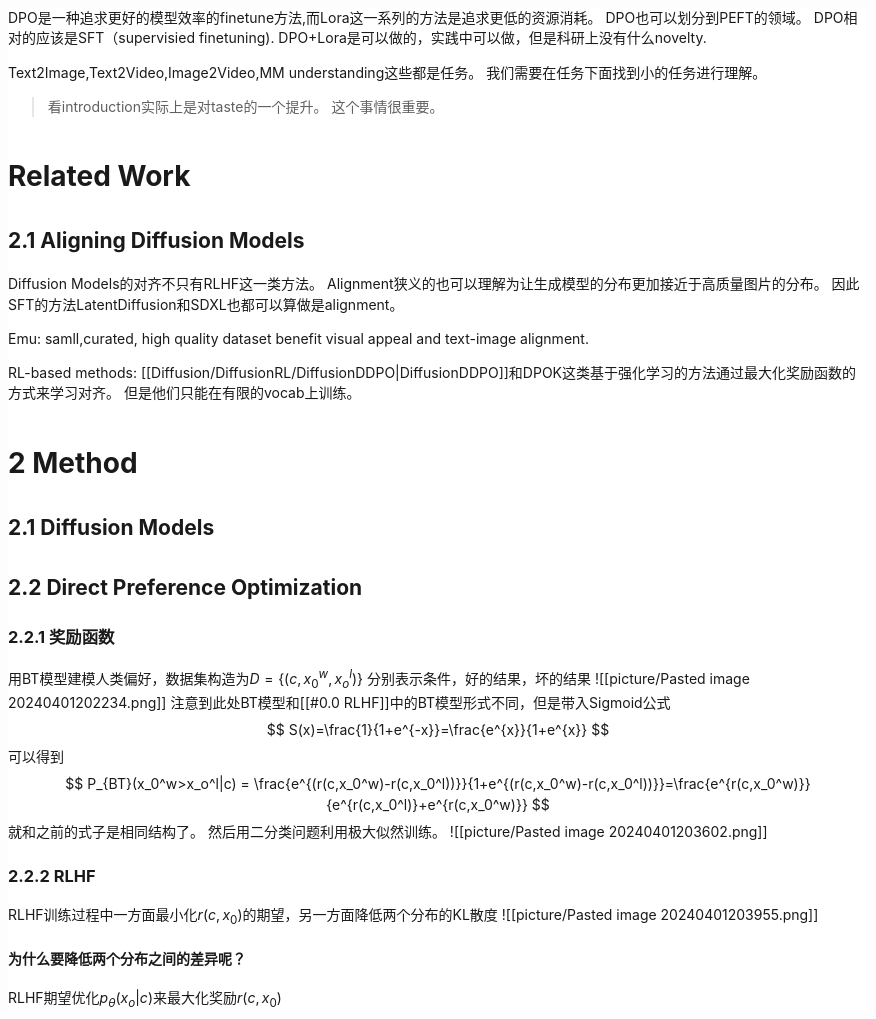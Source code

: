 
DPO是一种追求更好的模型效率的finetune方法,而Lora这一系列的方法是追求更低的资源消耗。 
DPO也可以划分到PEFT的领域。 DPO相对的应该是SFT（supervisied finetuning).
DPO+Lora是可以做的，实践中可以做，但是科研上没有什么novelty. 

Text2Image,Text2Video,Image2Video,MM understanding这些都是任务。 我们需要在任务下面找到小的任务进行理解。 

> 看introduction实际上是对taste的一个提升。 这个事情很重要。 

# Related Work

## 2.1 Aligning Diffusion Models
Diffusion Models的对齐不只有RLHF这一类方法。 Alignment狭义的也可以理解为让生成模型的分布更加接近于高质量图片的分布。 因此SFT的方法LatentDiffusion和SDXL也都可以算做是alignment。 

Emu: samll,curated, high quality dataset benefit visual appeal and text-image alignment. 

RL-based methods: [[Diffusion/DiffusionRL/DiffusionDDPO|DiffusionDDPO]]和DPOK这类基于强化学习的方法通过最大化奖励函数的方式来学习对齐。 但是他们只能在有限的vocab上训练。 



# 2 Method
## 2.1 Diffusion Models

## 2.2 Direct Preference Optimization 

### 2.2.1 奖励函数
用BT模型建模人类偏好，数据集构造为$D=\{(c,x_0^w,x_o^l)\}$ 分别表示条件，好的结果，坏的结果
![[picture/Pasted image 20240401202234.png]]
注意到此处BT模型和[[#0.0 RLHF]]中的BT模型形式不同，但是带入Sigmoid公式
$$
S(x)=\frac{1}{1+e^{-x}}=\frac{e^{x}}{1+e^{x}}
$$
可以得到
$$
P_{BT}(x_0^w>x_o^l|c) = \frac{e^{(r(c,x_0^w)-r(c,x_0^l))}}{1+e^{(r(c,x_0^w)-r(c,x_0^l))}}=\frac{e^{r(c,x_0^w)}}{e^{r(c,x_0^l)}+e^{r(c,x_0^w)}}
$$
就和之前的式子是相同结构了。 
然后用二分类问题利用极大似然训练。 
![[picture/Pasted image 20240401203602.png]]

### 2.2.2 RLHF
RLHF训练过程中一方面最小化$r(c,x_0)$的期望，另一方面降低两个分布的KL散度 
![[picture/Pasted image 20240401203955.png]]
#### 为什么要降低两个分布之间的差异呢？ 
RLHF期望优化$p_{\theta}(x_o|c)$来最大化奖励$r(c,x_0)$

